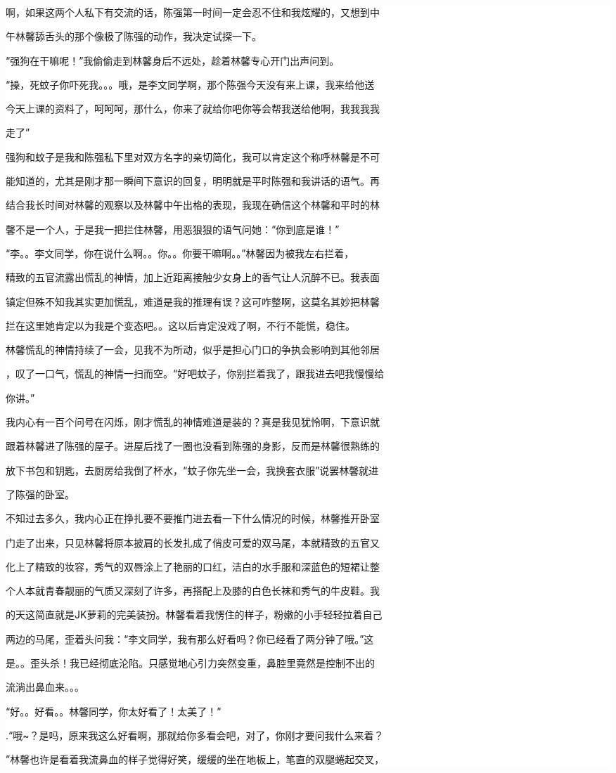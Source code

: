 啊，如果这两个人私下有交流的话，陈强第一时间一定会忍不住和我炫耀的，又想到中

午林馨舔舌头的那个像极了陈强的动作，我决定试探一下。

“强狗在干嘛呢！”我偷偷走到林馨身后不远处，趁着林馨专心开门出声问到。

“操，死蚊子你吓死我。。。哦，是李文同学啊，那个陈强今天没有来上课，我来给他送

今天上课的资料了，呵呵呵，那什么，你来了就给你吧你等会帮我送给他啊，我我我我

走了”

强狗和蚊子是我和陈强私下里对双方名字的亲切简化，我可以肯定这个称呼林馨是不可

能知道的，尤其是刚才那一瞬间下意识的回复，明明就是平时陈强和我讲话的语气。再

结合我长时间对林馨的观察以及林馨中午出格的表现，我现在确信这个林馨和平时的林

馨不是一个人，于是我一把拦住林馨，用恶狠狠的语气问她：“你到底是谁！”

“李。。李文同学，你在说什么啊。。你。。你要干嘛啊。。”林馨因为被我左右拦着，

精致的五官流露出慌乱的神情，加上近距离接触少女身上的香气让人沉醉不已。我表面

镇定但殊不知我其实更加慌乱，难道是我的推理有误？这可咋整啊，这莫名其妙把林馨

拦在这里她肯定以为我是个变态吧。。这以后肯定没戏了啊，不行不能慌，稳住。

林馨慌乱的神情持续了一会，见我不为所动，似乎是担心门口的争执会影响到其他邻居

，叹了一口气，慌乱的神情一扫而空。“好吧蚊子，你别拦着我了，跟我进去吧我慢慢给

你讲。”

我内心有一百个问号在闪烁，刚才慌乱的神情难道是装的？真是我见犹怜啊，下意识就

跟着林馨进了陈强的屋子。进屋后找了一圈也没看到陈强的身影，反而是林馨很熟练的

放下书包和钥匙，去厨房给我倒了杯水，“蚊子你先坐一会，我换套衣服”说罢林馨就进

了陈强的卧室。

不知过去多久，我内心正在挣扎要不要推门进去看一下什么情况的时候，林馨推开卧室

门走了出来，只见林馨将原本披肩的长发扎成了俏皮可爱的双马尾，本就精致的五官又

化上了精致的妆容，秀气的双唇涂上了艳丽的口红，洁白的水手服和深蓝色的短裙让整

个人本就青春靓丽的气质又深刻了许多，再搭配上及膝的白色长袜和秀气的牛皮鞋。我

的天这简直就是JK萝莉的完美装扮。林馨看着我愣住的样子，粉嫩的小手轻轻拉着自己

两边的马尾，歪着头问我：“李文同学，我有那么好看吗？你已经看了两分钟了哦。”这

是。。歪头杀！我已经彻底沦陷。只感觉地心引力突然变重，鼻腔里竟然是控制不出的

流淌出鼻血来。。。



“好。。好看。。林馨同学，你太好看了！太美了！”

.“哦~？是吗，原来我这么好看啊，那就给你多看会吧，对了，你刚才要问我什么来着？

”林馨也许是看着我流鼻血的样子觉得好笑，缓缓的坐在地板上，笔直的双腿蜷起交叉，
